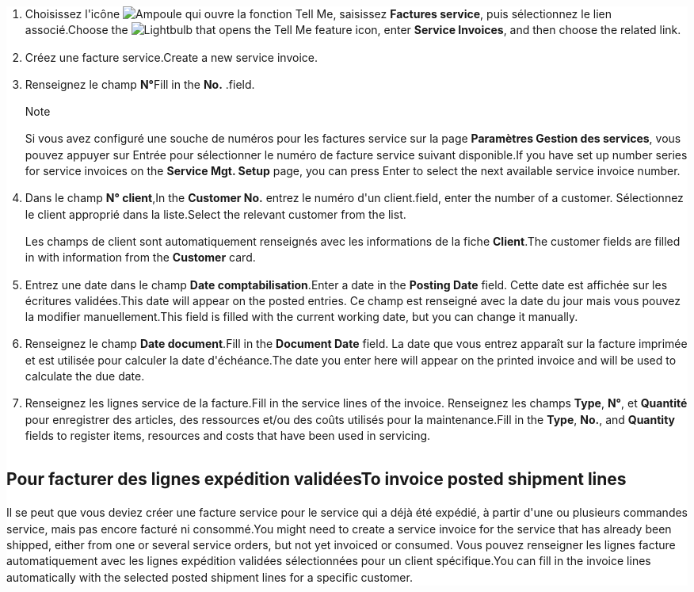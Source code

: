 1. <span data-ttu-id="6f05c-141">Choisissez l'icône ![Ampoule qui ouvre la fonction Tell Me](media/ui-search/search_small.png "Dites-moi ce que vous voulez faire"), saisissez **Factures service**, puis sélectionnez le lien associé.</span><span class="sxs-lookup"><span data-stu-id="6f05c-141">Choose the ![Lightbulb that opens the Tell Me feature](media/ui-search/search_small.png "Tell me what you want to do") icon, enter **Service Invoices**, and then choose the related link.</span></span>  
2. <span data-ttu-id="6f05c-142">Créez une facture service.</span><span class="sxs-lookup"><span data-stu-id="6f05c-142">Create a new service invoice.</span></span>  
3. <span data-ttu-id="6f05c-143">Renseignez le champ **N°**</span><span class="sxs-lookup"><span data-stu-id="6f05c-143">Fill in the **No.**</span></span> <span data-ttu-id="6f05c-144">.</span><span class="sxs-lookup"><span data-stu-id="6f05c-144">field.</span></span>  
  
    > [!NOTE]  
    >  <span data-ttu-id="6f05c-145">Si vous avez configuré une souche de numéros pour les factures service sur la page **Paramètres Gestion des services**, vous pouvez appuyer sur Entrée pour sélectionner le numéro de facture service suivant disponible.</span><span class="sxs-lookup"><span data-stu-id="6f05c-145">If you have set up number series for service invoices on the **Service Mgt. Setup** page, you can press Enter to select the next available service invoice number.</span></span>  
  
4. <span data-ttu-id="6f05c-146">Dans le champ **N° client**,</span><span class="sxs-lookup"><span data-stu-id="6f05c-146">In the **Customer No.**</span></span> <span data-ttu-id="6f05c-147">entrez le numéro d'un client.</span><span class="sxs-lookup"><span data-stu-id="6f05c-147">field, enter the number of a customer.</span></span> <span data-ttu-id="6f05c-148">Sélectionnez le client approprié dans la liste.</span><span class="sxs-lookup"><span data-stu-id="6f05c-148">Select the relevant customer from the list.</span></span>  
  
    <span data-ttu-id="6f05c-149">Les champs de client sont automatiquement renseignés avec les informations de la fiche **Client**.</span><span class="sxs-lookup"><span data-stu-id="6f05c-149">The customer fields are filled in with information from the **Customer** card.</span></span>  
  
5. <span data-ttu-id="6f05c-150">Entrez une date dans le champ **Date comptabilisation**.</span><span class="sxs-lookup"><span data-stu-id="6f05c-150">Enter a date in the **Posting Date** field.</span></span> <span data-ttu-id="6f05c-151">Cette date est affichée sur les écritures validées.</span><span class="sxs-lookup"><span data-stu-id="6f05c-151">This date will appear on the posted entries.</span></span> <span data-ttu-id="6f05c-152">Ce champ est renseigné avec la date du jour mais vous pouvez la modifier manuellement.</span><span class="sxs-lookup"><span data-stu-id="6f05c-152">This field is filled with the current working date, but you can change it manually.</span></span>  
6. <span data-ttu-id="6f05c-153">Renseignez le champ **Date document**.</span><span class="sxs-lookup"><span data-stu-id="6f05c-153">Fill in the **Document Date** field.</span></span> <span data-ttu-id="6f05c-154">La date que vous entrez apparaît sur la facture imprimée et est utilisée pour calculer la date d'échéance.</span><span class="sxs-lookup"><span data-stu-id="6f05c-154">The date you enter here will appear on the printed invoice and will be used to calculate the due date.</span></span>  
7. <span data-ttu-id="6f05c-155">Renseignez les lignes service de la facture.</span><span class="sxs-lookup"><span data-stu-id="6f05c-155">Fill in the service lines of the invoice.</span></span> <span data-ttu-id="6f05c-156">Renseignez les champs **Type**, **N°**, et **Quantité** pour enregistrer des articles, des ressources et/ou des coûts utilisés pour la maintenance.</span><span class="sxs-lookup"><span data-stu-id="6f05c-156">Fill in the **Type**, **No.**, and **Quantity** fields to register items, resources and costs that have been used in servicing.</span></span> 

## <a name="to-invoice-posted-shipment-lines"></a><span data-ttu-id="6f05c-157">Pour facturer des lignes expédition validées</span><span class="sxs-lookup"><span data-stu-id="6f05c-157">To invoice posted shipment lines</span></span>  
<span data-ttu-id="6f05c-158">Il se peut que vous deviez créer une facture service pour le service qui a déjà été expédié, à partir d'une ou plusieurs commandes service, mais pas encore facturé ni consommé.</span><span class="sxs-lookup"><span data-stu-id="6f05c-158">You might need to create a service invoice for the service that has already been shipped, either from one or several service orders, but not yet invoiced or consumed.</span></span> <span data-ttu-id="6f05c-159">Vous pouvez renseigner les lignes facture automatiquement avec les lignes expédition validées sélectionnées pour un client spécifique.</span><span class="sxs-lookup"><span data-stu-id="6f05c-159">You can fill in the invoice lines automatically with the selected posted shipment lines for a specific customer.</span></span>  
